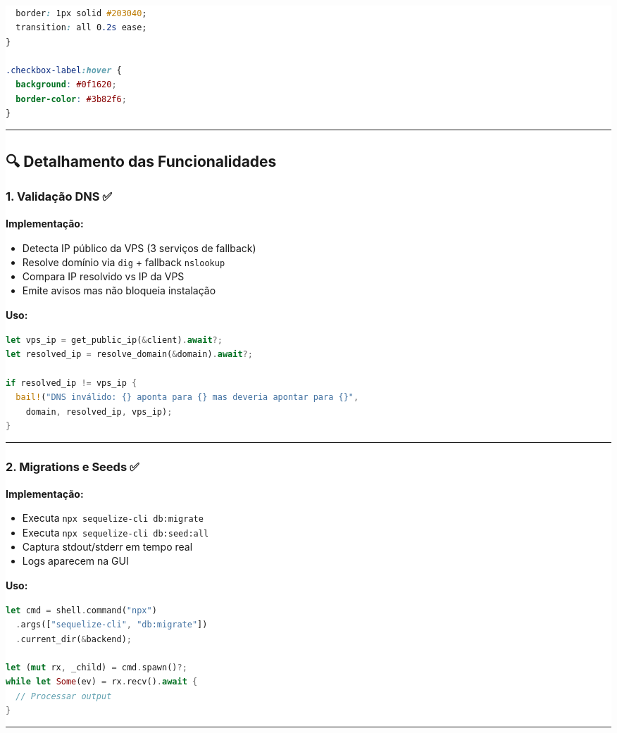 ```css
  border: 1px solid #203040;
  transition: all 0.2s ease;
}

.checkbox-label:hover {
  background: #0f1620;
  border-color: #3b82f6;
}
```

---

## 🔍 Detalhamento das Funcionalidades

### 1. Validação DNS ✅

**Implementação:**
- Detecta IP público da VPS (3 serviços de fallback)
- Resolve domínio via `dig` + fallback `nslookup`
- Compara IP resolvido vs IP da VPS
- Emite avisos mas não bloqueia instalação

**Uso:**
```rust
let vps_ip = get_public_ip(&client).await?;
let resolved_ip = resolve_domain(&domain).await?;

if resolved_ip != vps_ip {
  bail!("DNS inválido: {} aponta para {} mas deveria apontar para {}",
    domain, resolved_ip, vps_ip);
}
```

---

### 2. Migrations e Seeds ✅

**Implementação:**
- Executa `npx sequelize-cli db:migrate`
- Executa `npx sequelize-cli db:seed:all`
- Captura stdout/stderr em tempo real
- Logs aparecem na GUI

**Uso:**
```rust
let cmd = shell.command("npx")
  .args(["sequelize-cli", "db:migrate"])
  .current_dir(&backend);

let (mut rx, _child) = cmd.spawn()?;
while let Some(ev) = rx.recv().await {
  // Processar output
}
```

---
